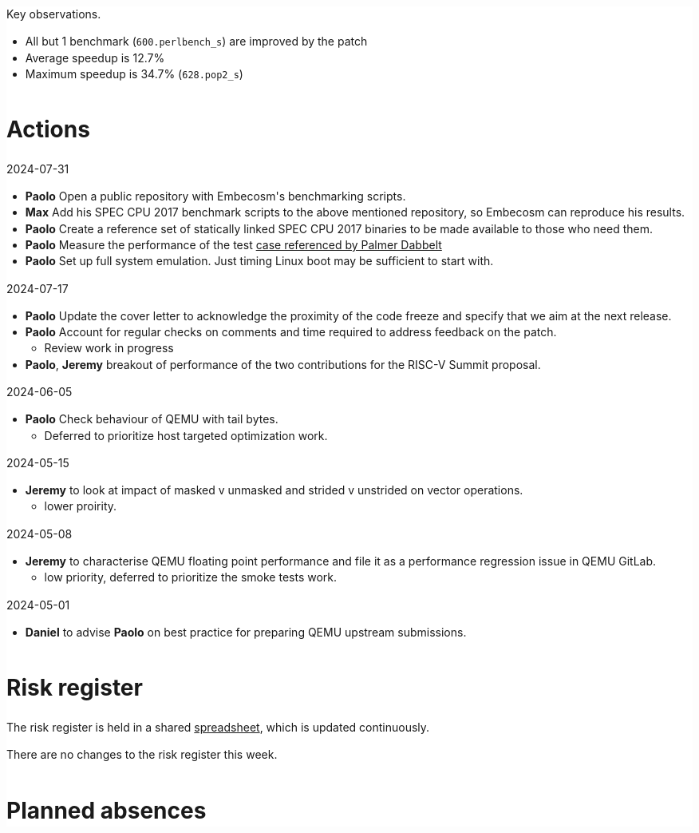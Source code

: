 Key observations.
- All but 1 benchmark (`600.perlbench_s`) are improved by the patch
- Average speedup is 12.7%
- Maximum speedup is 34.7% (`628.pop2_s`)

# Actions

2024-07-31
- **Paolo** Open a public repository with Embecosm's benchmarking scripts.
- **Max** Add his SPEC CPU 2017 benchmark scripts to the above mentioned repository, so Embecosm can reproduce his results.
- **Paolo** Create a reference set of statically linked SPEC CPU 2017 binaries to be made available to those who need them.
- **Paolo** Measure the performance of the test [case referenced by Palmer Dabbelt](https://gitlab.com/qemu-project/qemu/-/issues/2137)
- **Paolo** Set up full system emulation. Just timing Linux boot may be sufficient to start with.

2024-07-17
- **Paolo** Update the cover letter to acknowledge the proximity of the code freeze and specify that we aim at the next release.
- **Paolo** Account for regular checks on comments and time required to address feedback on the patch.
  - Review work in progress
- **Paolo**, **Jeremy** breakout of performance of the two contributions for the RISC-V Summit proposal.

2024-06-05
- **Paolo** Check behaviour of QEMU with tail bytes.
  - Deferred to prioritize host targeted optimization work.

2024-05-15

- **Jeremy** to look at impact of masked v unmasked and strided v unstrided on vector operations.
  - lower proirity.

2024-05-08

- **Jeremy** to characterise QEMU floating point performance and file it as a performance regression issue in QEMU GitLab.
  - low priority, deferred to prioritize the smoke tests work.

2024-05-01

- **Daniel** to advise **Paolo** on best practice for preparing QEMU upstream submissions.


# Risk register

The risk register is held in a shared [spreadsheet](https://docs.google.com/spreadsheets/d/1mHNwGGGPJ-ls0pgCbvkSdGDoKW4vftzYWeIPPYZYfjY/edit?usp=sharing), which is updated continuously.

There are no changes to the risk register this week.

# Planned absences
